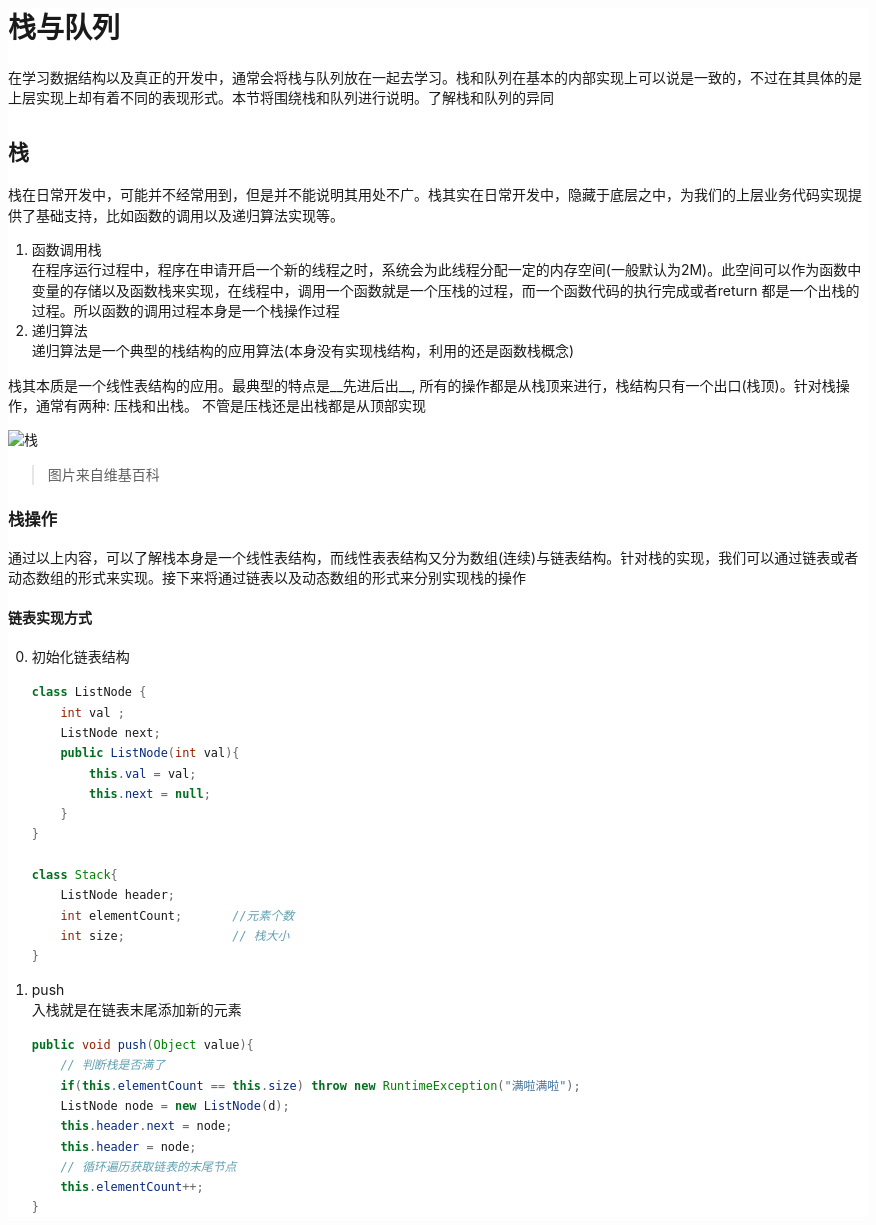 #  栈与队列  

在学习数据结构以及真正的开发中，通常会将栈与队列放在一起去学习。栈和队列在基本的内部实现上可以说是一致的，不过在其具体的是上层实现上却有着不同的表现形式。本节将围绕栈和队列进行说明。了解栈和队列的异同    

## 栈  
栈在日常开发中，可能并不经常用到，但是并不能说明其用处不广。栈其实在日常开发中，隐藏于底层之中，为我们的上层业务代码实现提供了基础支持，比如函数的调用以及递归算法实现等。  
1. 函数调用栈  
    在程序运行过程中，程序在申请开启一个新的线程之时，系统会为此线程分配一定的内存空间(一般默认为2M)。此空间可以作为函数中变量的存储以及函数栈来实现，在线程中，调用一个函数就是一个压栈的过程，而一个函数代码的执行完成或者return 都是一个出栈的过程。所以函数的调用过程本身是一个栈操作过程    
2. 递归算法  
    递归算法是一个典型的栈结构的应用算法(本身没有实现栈结构，利用的还是函数栈概念)    

栈其本质是一个线性表结构的应用。最典型的特点是__先进后出__, 所有的操作都是从栈顶来进行，栈结构只有一个出口(栈顶)。针对栈操作，通常有两种: 压栈和出栈。 不管是压栈还是出栈都是从顶部实现   

![栈](../../assets/gitbook/20180312152086333361965.png)
> 图片来自维基百科   


### 栈操作 
通过以上内容，可以了解栈本身是一个线性表结构，而线性表表结构又分为数组(连续)与链表结构。针对栈的实现，我们可以通过链表或者动态数组的形式来实现。接下来将通过链表以及动态数组的形式来分别实现栈的操作  

#### 链表实现方式  
0. 初始化链表结构      

    ```java     
    class ListNode {
        int val ;
        ListNode next;
        public ListNode(int val){
            this.val = val;
            this.next = null;
        }
    }

    class Stack{
        ListNode header;
        int elementCount;       //元素个数
        int size;               // 栈大小
    }
    ```

1. push    
    入栈就是在链表末尾添加新的元素    

    ```java 
    public void push(Object value){
        // 判断栈是否满了 
        if(this.elementCount == this.size) throw new RuntimeException("满啦满啦");  
        ListNode node = new ListNode(d);
        this.header.next = node;
        this.header = node;
        // 循环遍历获取链表的末尾节点
        this.elementCount++;
    }
    ```
